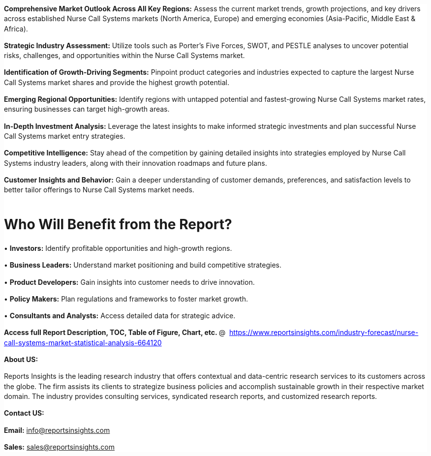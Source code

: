 <strong>Comprehensive Market Outlook Across All Key Regions:</strong>
Assess the current market trends, growth projections, and key drivers across established Nurse Call Systems markets (North America, Europe) and emerging economies (Asia-Pacific, Middle East & Africa).

<strong>Strategic Industry Assessment:</strong>
Utilize tools such as Porter’s Five Forces, SWOT, and PESTLE analyses to uncover potential risks, challenges, and opportunities within the Nurse Call Systems market.

<strong>Identification of Growth-Driving Segments:</strong>
Pinpoint product categories and industries expected to capture the largest Nurse Call Systems market shares and provide the highest growth potential.

<strong>Emerging Regional Opportunities:</strong>
Identify regions with untapped potential and fastest-growing Nurse Call Systems market rates, ensuring businesses can target high-growth areas.

<strong>In-Depth Investment Analysis:</strong>
Leverage the latest insights to make informed strategic investments and plan successful Nurse Call Systems market entry strategies.

<strong>Competitive Intelligence:</strong>
Stay ahead of the competition by gaining detailed insights into strategies employed by Nurse Call Systems industry leaders, along with their innovation roadmaps and future plans.

<strong>Customer Insights and Behavior:</strong>
Gain a deeper understanding of customer demands, preferences, and satisfaction levels to better tailor offerings to Nurse Call Systems market needs.

# <strong>Who Will Benefit from the Report?</strong>

• <strong>Investors:</strong> Identify profitable opportunities and high-growth regions.

• <strong>Business Leaders:</strong> Understand market positioning and build competitive strategies.

• <strong>Product Developers:</strong> Gain insights into customer needs to drive innovation.

• <strong>Policy Makers:</strong> Plan regulations and frameworks to foster market growth.

• <strong>Consultants and Analysts:</strong> Access detailed data for strategic advice.
</ul>
<strong>Access full Report Description, TOC, Table of Figure, Chart, etc. </strong>@  <a href=https://www.reportsinsights.com/industry-forecast/nurse-call-systems-market-statistical-analysis-664120 style=color:#0000ff;>https://www.reportsinsights.com/industry-forecast/nurse-call-systems-market-statistical-analysis-664120</a></font>

<strong><strong>About US</strong>:</strong>

Reports Insights is the leading research industry that offers contextual and data-centric research services to its customers across the globe. The firm assists its clients to strategize business policies and accomplish sustainable growth in their respective market domain. The industry provides consulting services, syndicated research reports, and customized research reports.

<strong>Contact US:</strong>

<p class=""""><b>Email:</b> <a href=mailto:info@reportsinsights.com>info@reportsinsights.com</a></p>
<p class=""""><b>Sales:</b> <a href=mailto:sales@reportsinsights.com>sales@reportsinsights.com</a></p>
